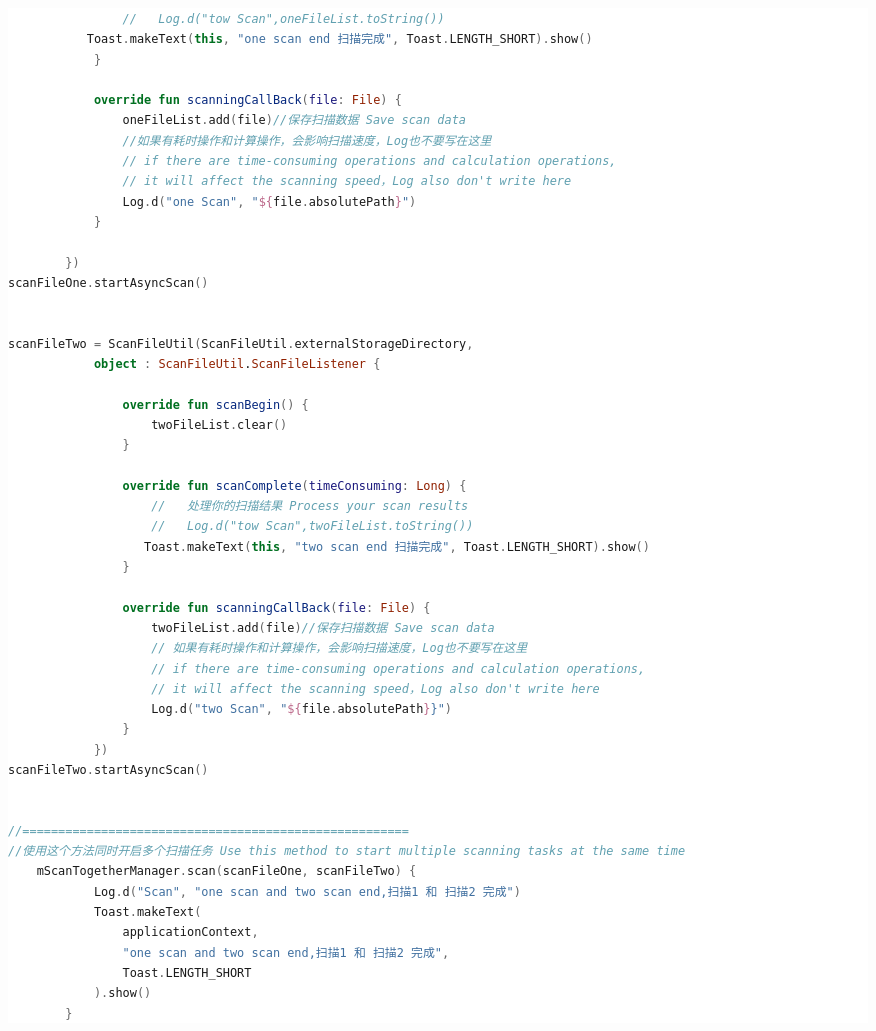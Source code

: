 ```kotlin
                //   Log.d("tow Scan",oneFileList.toString())
           Toast.makeText(this, "one scan end 扫描完成", Toast.LENGTH_SHORT).show()
            }

            override fun scanningCallBack(file: File) {
                oneFileList.add(file)//保存扫描数据 Save scan data
                //如果有耗时操作和计算操作，会影响扫描速度，Log也不要写在这里
                // if there are time-consuming operations and calculation operations,
                // it will affect the scanning speed，Log also don't write here
                Log.d("one Scan", "${file.absolutePath}")
            }

        })
scanFileOne.startAsyncScan()


scanFileTwo = ScanFileUtil(ScanFileUtil.externalStorageDirectory,
            object : ScanFileUtil.ScanFileListener {
       
                override fun scanBegin() {
                    twoFileList.clear()
                }

                override fun scanComplete(timeConsuming: Long) {
                    //   处理你的扫描结果 Process your scan results
                    //   Log.d("tow Scan",twoFileList.toString())
                   Toast.makeText(this, "two scan end 扫描完成", Toast.LENGTH_SHORT).show()
                }

                override fun scanningCallBack(file: File) {
                    twoFileList.add(file)//保存扫描数据 Save scan data
                    // 如果有耗时操作和计算操作，会影响扫描速度，Log也不要写在这里
                    // if there are time-consuming operations and calculation operations,
                    // it will affect the scanning speed，Log also don't write here
                    Log.d("two Scan", "${file.absolutePath}}")
                }
            })
scanFileTwo.startAsyncScan()


//======================================================
//使用这个方法同时开启多个扫描任务 Use this method to start multiple scanning tasks at the same time
    mScanTogetherManager.scan(scanFileOne, scanFileTwo) {
            Log.d("Scan", "one scan and two scan end,扫描1 和 扫描2 完成")
            Toast.makeText(
                applicationContext,
                "one scan and two scan end,扫描1 和 扫描2 完成",
                Toast.LENGTH_SHORT
            ).show()
        }
```
